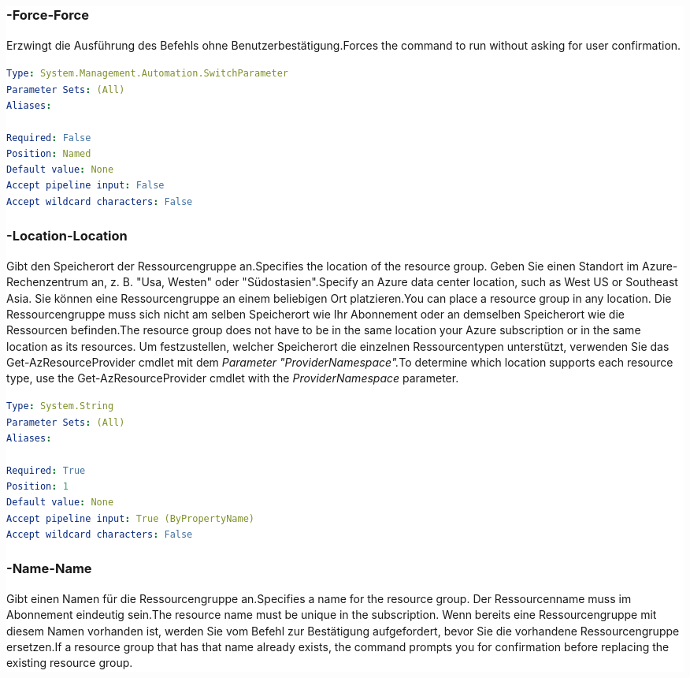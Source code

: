 ### <span data-ttu-id="4f169-130">-Force</span><span class="sxs-lookup"><span data-stu-id="4f169-130">-Force</span></span>
<span data-ttu-id="4f169-131">Erzwingt die Ausführung des Befehls ohne Benutzerbestätigung.</span><span class="sxs-lookup"><span data-stu-id="4f169-131">Forces the command to run without asking for user confirmation.</span></span>

```yaml
Type: System.Management.Automation.SwitchParameter
Parameter Sets: (All)
Aliases:

Required: False
Position: Named
Default value: None
Accept pipeline input: False
Accept wildcard characters: False
```

### <span data-ttu-id="4f169-132">-Location</span><span class="sxs-lookup"><span data-stu-id="4f169-132">-Location</span></span>
<span data-ttu-id="4f169-133">Gibt den Speicherort der Ressourcengruppe an.</span><span class="sxs-lookup"><span data-stu-id="4f169-133">Specifies the location of the resource group.</span></span> <span data-ttu-id="4f169-134">Geben Sie einen Standort im Azure-Rechenzentrum an, z. B. "Usa, Westen" oder "Südostasien".</span><span class="sxs-lookup"><span data-stu-id="4f169-134">Specify an Azure data center location, such as West US or Southeast Asia.</span></span> <span data-ttu-id="4f169-135">Sie können eine Ressourcengruppe an einem beliebigen Ort platzieren.</span><span class="sxs-lookup"><span data-stu-id="4f169-135">You can place a resource group in any location.</span></span> <span data-ttu-id="4f169-136">Die Ressourcengruppe muss sich nicht am selben Speicherort wie Ihr Abonnement oder an demselben Speicherort wie die Ressourcen befinden.</span><span class="sxs-lookup"><span data-stu-id="4f169-136">The resource group does not have to be in the same location your Azure subscription or in the same location as its resources.</span></span>
<span data-ttu-id="4f169-137">Um festzustellen, welcher Speicherort die einzelnen Ressourcentypen unterstützt, verwenden Sie das Get-AzResourceProvider cmdlet mit dem *Parameter "ProviderNamespace".*</span><span class="sxs-lookup"><span data-stu-id="4f169-137">To determine which location supports each resource type, use the Get-AzResourceProvider cmdlet with the *ProviderNamespace* parameter.</span></span>

```yaml
Type: System.String
Parameter Sets: (All)
Aliases:

Required: True
Position: 1
Default value: None
Accept pipeline input: True (ByPropertyName)
Accept wildcard characters: False
```

### <span data-ttu-id="4f169-138">-Name</span><span class="sxs-lookup"><span data-stu-id="4f169-138">-Name</span></span>
<span data-ttu-id="4f169-139">Gibt einen Namen für die Ressourcengruppe an.</span><span class="sxs-lookup"><span data-stu-id="4f169-139">Specifies a name for the resource group.</span></span> <span data-ttu-id="4f169-140">Der Ressourcenname muss im Abonnement eindeutig sein.</span><span class="sxs-lookup"><span data-stu-id="4f169-140">The resource name must be unique in the subscription.</span></span> <span data-ttu-id="4f169-141">Wenn bereits eine Ressourcengruppe mit diesem Namen vorhanden ist, werden Sie vom Befehl zur Bestätigung aufgefordert, bevor Sie die vorhandene Ressourcengruppe ersetzen.</span><span class="sxs-lookup"><span data-stu-id="4f169-141">If a resource group that has that name already exists, the command prompts you for confirmation before replacing the existing resource group.</span></span>
